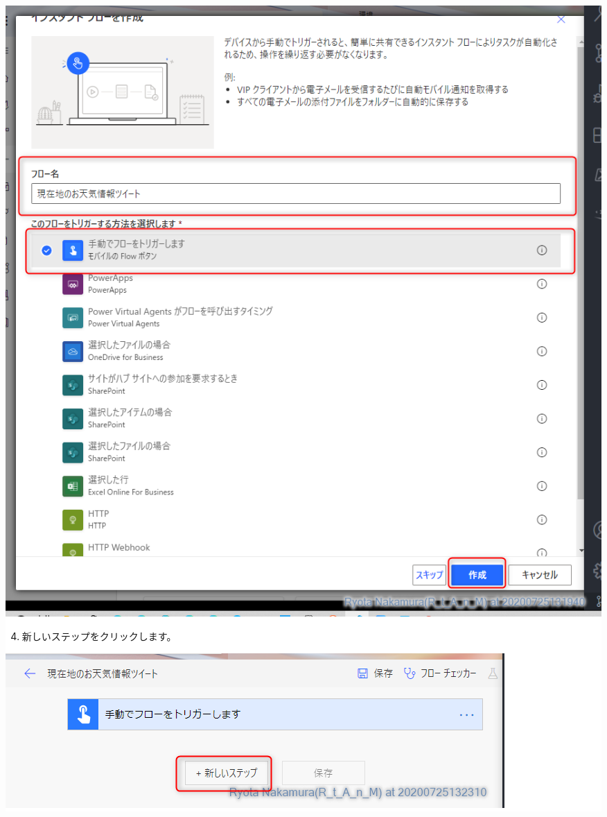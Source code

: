 ![](pasteimage/2020-07-25-13-21-24.png)

4. 新しいステップをクリックします。

![](pasteimage/2020-07-25-13-23-39.png)

